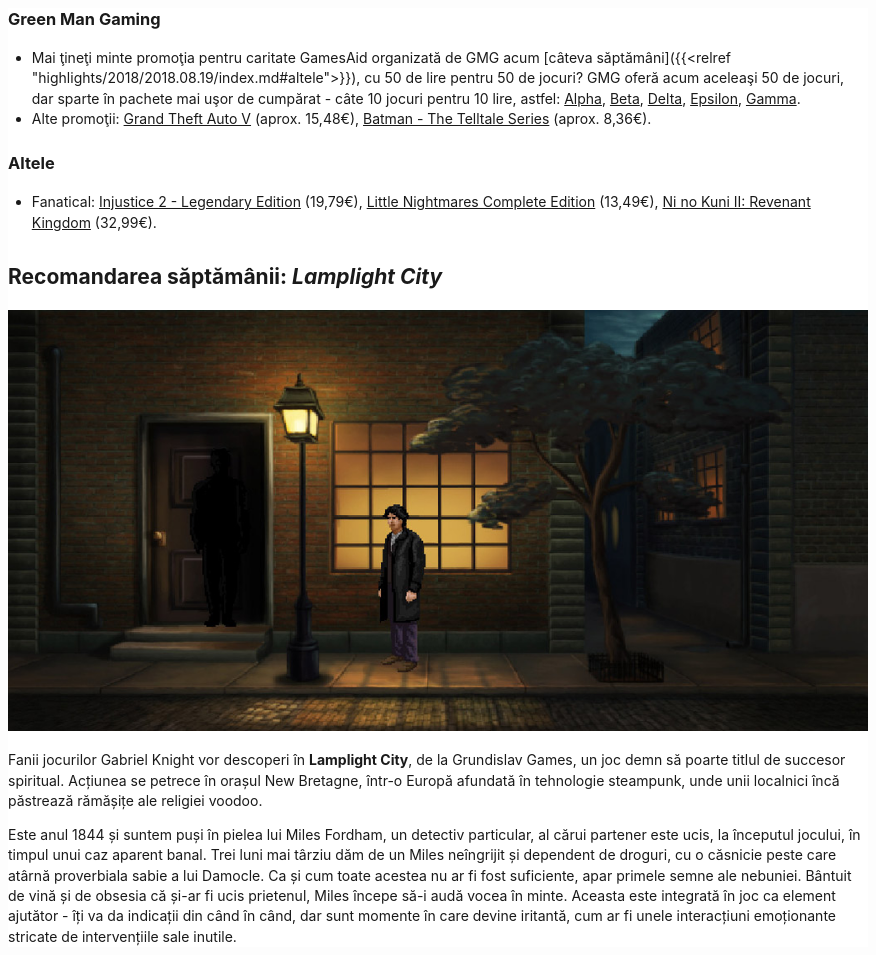 ### Green Man Gaming
* Mai ţineţi minte promoţia pentru caritate GamesAid organizată de GMG acum [câteva săptămâni]({{<relref "highlights/2018/2018.08.19/index.md#altele">}}), cu 50 de lire pentru 50 de jocuri? GMG oferă acum aceleaşi 50 de jocuri, dar sparte în pachete mai uşor de cumpărat - câte 10 jocuri pentru 10 lire, astfel: [Alpha](https://www.greenmangaming.com/games/gamesaid-10-game-charity-bundle-alpha-pc/), [Beta](https://www.greenmangaming.com/games/gamesaid-10-game-charity-bundle-beta-pc/), [Delta](https://www.greenmangaming.com/games/gamesaid-10-game-charity-bundle-delta-pc/), [Epsilon](https://www.greenmangaming.com/games/gamesaid-10-game-charity-bundle-epsilon-pc/), [Gamma](https://www.greenmangaming.com/games/gamesaid-10-game-charity-bundle-gamma-pc/).
* Alte promoţii: [Grand Theft Auto V](https://www.greenmangaming.com/games/grand-theft-auto-v/) (aprox. 15,48€), [Batman - The Telltale Series](https://www.greenmangaming.com/games/batman-the-telltale-series-pc/) (aprox. 8,36€).

### Altele
* Fanatical: [Injustice 2 - Legendary Edition](https://www.fanatical.com/en/game/injustice-2-legendary-edition) (19,79€), [Little Nightmares Complete Edition](https://www.fanatical.com/en/game/little-nightmares-complete-edition) (13,49€), [Ni no Kuni II: Revenant Kingdom](https://www.fanatical.com/en/game/ni-no-kuni-ii-revenant-kingdom) (32,99€).


## Recomandarea săptămânii: _Lamplight City_

![](images/lamplight-city-cover.jpg)

Fanii jocurilor Gabriel Knight vor descoperi în **Lamplight City**, de la Grundislav Games, un joc demn să poarte titlul de succesor spiritual. Acțiunea se petrece în orașul New Bretagne, într-o Europă afundată în tehnologie steampunk, unde unii localnici încă păstrează rămășițe ale religiei voodoo.

Este anul 1844 și suntem puși în pielea lui Miles Fordham, un detectiv particular, al cărui partener este ucis, la începutul jocului, în timpul unui caz aparent banal. Trei luni mai târziu dăm de un Miles neîngrijit și dependent de droguri, cu o căsnicie peste care atârnă proverbiala sabie a lui Damocle. Ca și cum toate acestea nu ar fi fost suficiente, apar primele semne ale nebuniei. Bântuit de vină și de obsesia că și-ar fi ucis prietenul, Miles începe să-i audă vocea în minte. Aceasta este integrată în joc ca element ajutător - îți va da indicații din când în când, dar sunt momente în care devine iritantă, cum ar fi unele interacțiuni emoționante stricate de intervențiile sale inutile.
